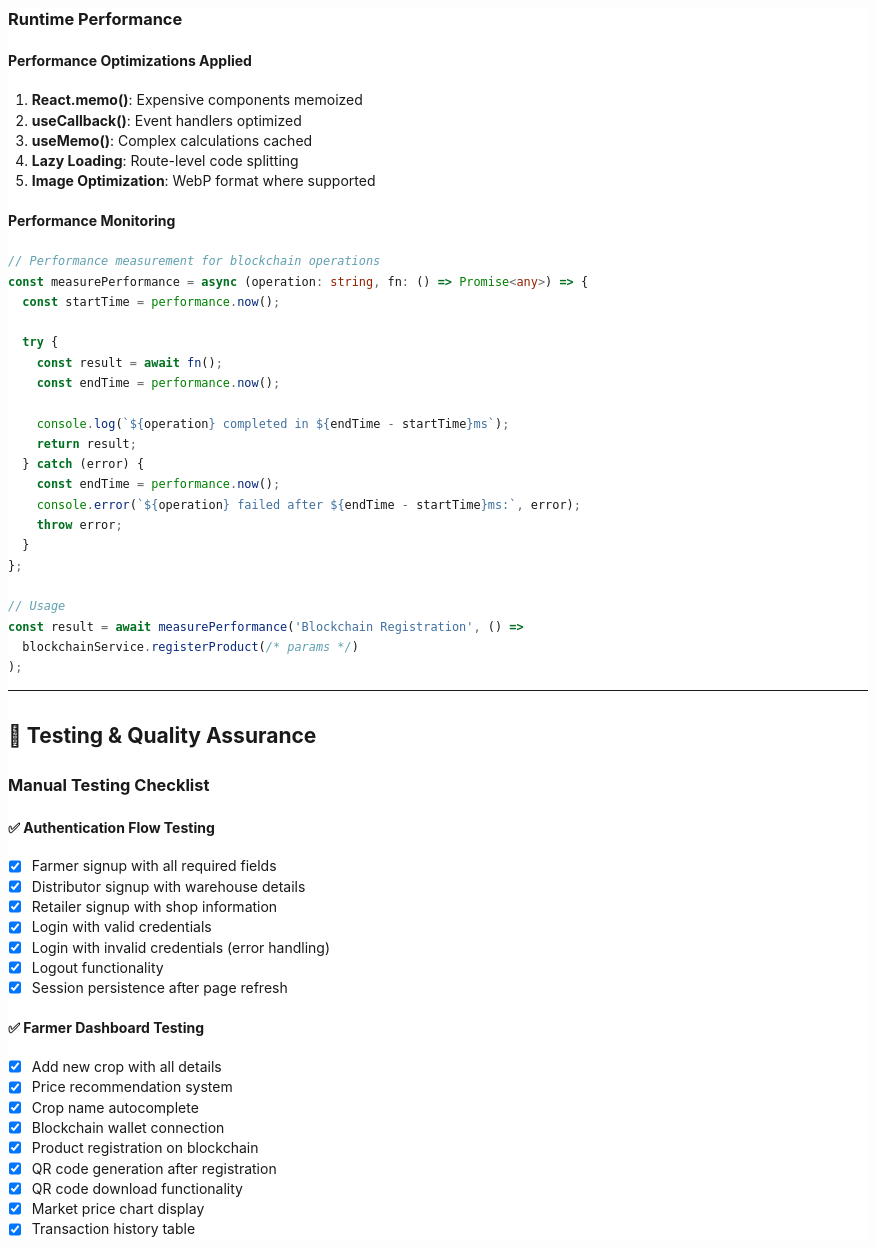 ### Runtime Performance

#### Performance Optimizations Applied
1. **React.memo()**: Expensive components memoized
2. **useCallback()**: Event handlers optimized
3. **useMemo()**: Complex calculations cached
4. **Lazy Loading**: Route-level code splitting
5. **Image Optimization**: WebP format where supported

#### Performance Monitoring
```typescript
// Performance measurement for blockchain operations
const measurePerformance = async (operation: string, fn: () => Promise<any>) => {
  const startTime = performance.now();
  
  try {
    const result = await fn();
    const endTime = performance.now();
    
    console.log(`${operation} completed in ${endTime - startTime}ms`);
    return result;
  } catch (error) {
    const endTime = performance.now();
    console.error(`${operation} failed after ${endTime - startTime}ms:`, error);
    throw error;
  }
};

// Usage
const result = await measurePerformance('Blockchain Registration', () => 
  blockchainService.registerProduct(/* params */)
);
```

---
<a id="testing--quality-assurance"></a>
## 🧪 Testing & Quality Assurance

### Manual Testing Checklist

#### ✅ Authentication Flow Testing
- [x] Farmer signup with all required fields
- [x] Distributor signup with warehouse details
- [x] Retailer signup with shop information
- [x] Login with valid credentials
- [x] Login with invalid credentials (error handling)
- [x] Logout functionality
- [x] Session persistence after page refresh

#### ✅ Farmer Dashboard Testing
- [x] Add new crop with all details
- [x] Price recommendation system
- [x] Crop name autocomplete
- [x] Blockchain wallet connection
- [x] Product registration on blockchain
- [x] QR code generation after registration
- [x] QR code download functionality
- [x] Market price chart display
- [x] Transaction history table
